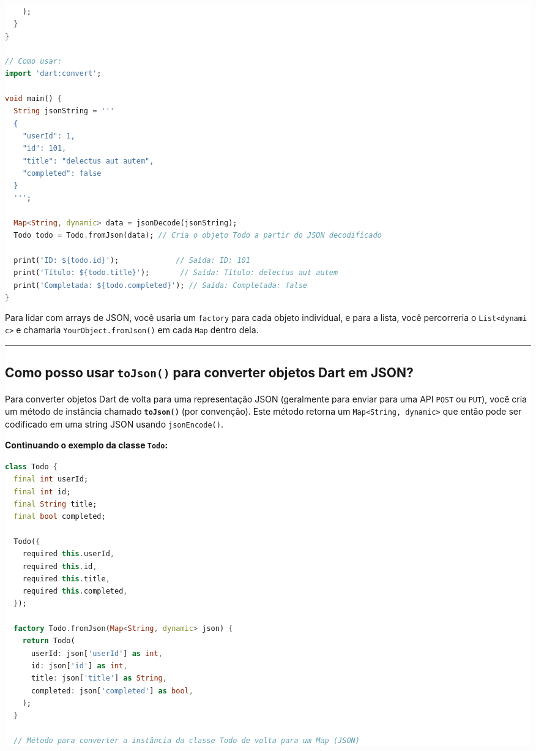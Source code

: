 ```dart
    );
  }
}

// Como usar:
import 'dart:convert';

void main() {
  String jsonString = '''
  {
    "userId": 1,
    "id": 101,
    "title": "delectus aut autem",
    "completed": false
  }
  ''';

  Map<String, dynamic> data = jsonDecode(jsonString);
  Todo todo = Todo.fromJson(data); // Cria o objeto Todo a partir do JSON decodificado

  print('ID: ${todo.id}');             // Saída: ID: 101
  print('Título: ${todo.title}');       // Saída: Título: delectus aut autem
  print('Completada: ${todo.completed}'); // Saída: Completada: false
}
```

Para lidar com arrays de JSON, você usaria um `factory` para cada objeto individual, e para a lista, você percorreria o `List<dynamic>` e chamaria `YourObject.fromJson()` em cada `Map` dentro dela.

-----

## Como posso usar `toJson()` para converter objetos Dart em JSON?

Para converter objetos Dart de volta para uma representação JSON (geralmente para enviar para uma API `POST` ou `PUT`), você cria um método de instância chamado **`toJson()`** (por convenção). Este método retorna um `Map<String, dynamic>` que então pode ser codificado em uma string JSON usando `jsonEncode()`.

**Continuando o exemplo da classe `Todo`:**

```dart
class Todo {
  final int userId;
  final int id;
  final String title;
  final bool completed;

  Todo({
    required this.userId,
    required this.id,
    required this.title,
    required this.completed,
  });

  factory Todo.fromJson(Map<String, dynamic> json) {
    return Todo(
      userId: json['userId'] as int,
      id: json['id'] as int,
      title: json['title'] as String,
      completed: json['completed'] as bool,
    );
  }

  // Método para converter a instância da classe Todo de volta para um Map (JSON)
```